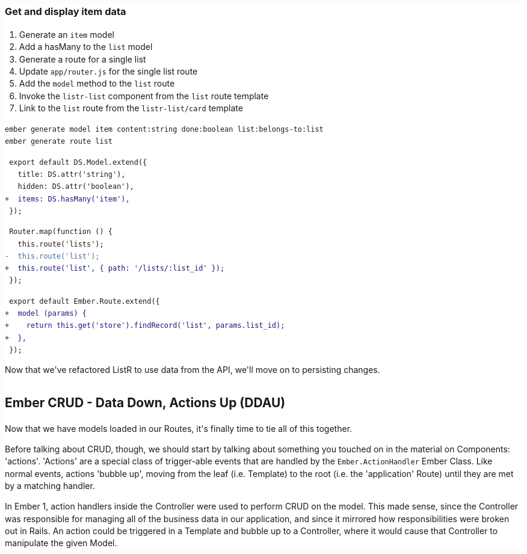 ### Get and display item data

1.  Generate an `item` model
1.  Add a hasMany to the `list` model
1.  Generate a route for a single list
1.  Update `app/router.js` for the single list route
1.  Add the `model` method to the `list` route
1.  Invoke the `listr-list` component from the `list` route template
1.  Link to the `list` route from the `listr-list/card` template

```sh
ember generate model item content:string done:boolean list:belongs-to:list
ember generate route list
```

```diff
 export default DS.Model.extend({
   title: DS.attr('string'),
   hidden: DS.attr('boolean'),
+  items: DS.hasMany('item'),
 });
```

```diff
 Router.map(function () {
   this.route('lists');
-  this.route('list');
+  this.route('list', { path: '/lists/:list_id' });
 });
```

```diff
 export default Ember.Route.extend({
+  model (params) {
+    return this.get('store').findRecord('list', params.list_id);
+  },
 });
```

Now that we've refactored ListR to use data from the API, we'll move on to
persisting changes.

## Ember CRUD - Data Down, Actions Up (DDAU)

Now that we have models loaded in our Routes, it's finally time to tie all of
this together.

Before talking about CRUD, though, we should start by talking about something
you touched on in the material on Components: 'actions'. 'Actions' are a special
class of trigger-able events that are handled by the `Ember.ActionHandler` Ember
Class. Like normal events, actions 'bubble up', moving from the leaf (i.e.
Template) to the root (i.e. the 'application' Route) until they are met by a
matching handler.

In Ember 1, action handlers inside the Controller were used to perform CRUD on
the model. This made sense, since the Controller was responsible for managing
all of the business data in our application, and since it mirrored how
responsibilities were broken out in Rails. An action could be triggered in a
Template and bubble up to a Controller, where it would cause that Controller to
manipulate the given Model.
